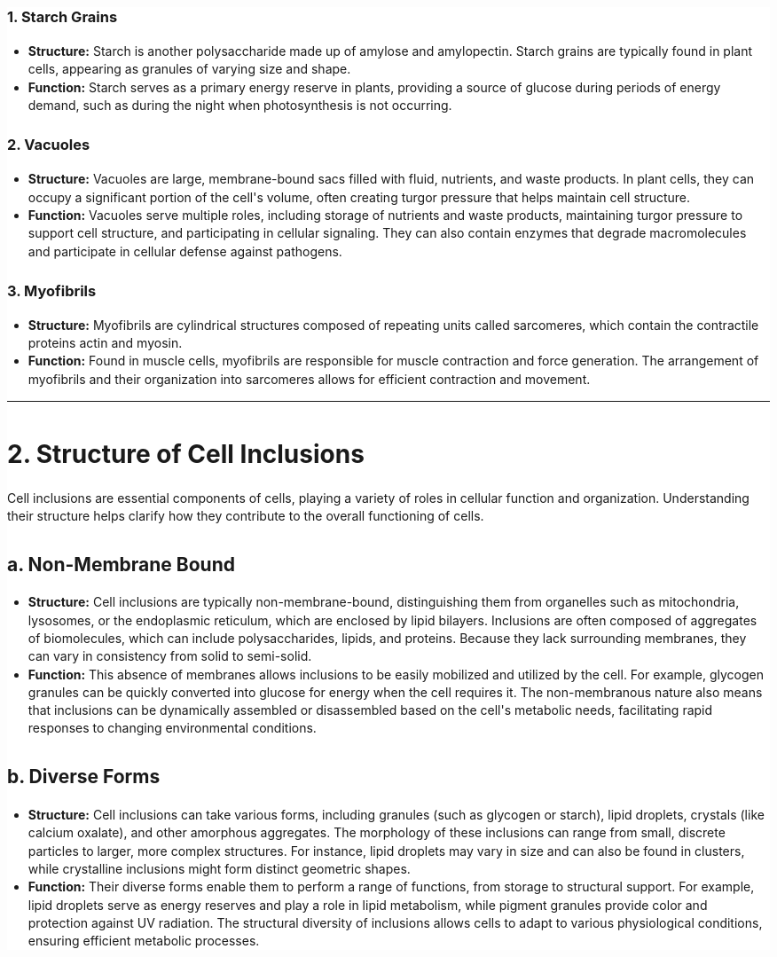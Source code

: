 ### 1. Starch Grains

- **Structure:** Starch is another polysaccharide made up of amylose and amylopectin. Starch grains are typically found in plant cells, appearing as granules of varying size and shape.
- **Function:** Starch serves as a primary energy reserve in plants, providing a source of glucose during periods of energy demand, such as during the night when photosynthesis is not occurring.

### 2. Vacuoles

- **Structure:** Vacuoles are large, membrane-bound sacs filled with fluid, nutrients, and waste products. In plant cells, they can occupy a significant portion of the cell's volume, often creating turgor pressure that helps maintain cell structure.
- **Function:** Vacuoles serve multiple roles, including storage of nutrients and waste products, maintaining turgor pressure to support cell structure, and participating in cellular signaling. They can also contain enzymes that degrade macromolecules and participate in cellular defense against pathogens.

### 3. Myofibrils

- **Structure:** Myofibrils are cylindrical structures composed of repeating units called sarcomeres, which contain the contractile proteins actin and myosin.
- **Function:** Found in muscle cells, myofibrils are responsible for muscle contraction and force generation. The arrangement of myofibrils and their organization into sarcomeres allows for efficient contraction and movement.

---

# 2. Structure of Cell Inclusions

Cell inclusions are essential components of cells, playing a variety of roles in cellular function and organization. Understanding their structure helps clarify how they contribute to the overall functioning of cells.

## a. Non-Membrane Bound

- **Structure:** Cell inclusions are typically non-membrane-bound, distinguishing them from organelles such as mitochondria, lysosomes, or the endoplasmic reticulum, which are enclosed by lipid bilayers. Inclusions are often composed of aggregates of biomolecules, which can include polysaccharides, lipids, and proteins. Because they lack surrounding membranes, they can vary in consistency from solid to semi-solid.
- **Function:** This absence of membranes allows inclusions to be easily mobilized and utilized by the cell. For example, glycogen granules can be quickly converted into glucose for energy when the cell requires it. The non-membranous nature also means that inclusions can be dynamically assembled or disassembled based on the cell's metabolic needs, facilitating rapid responses to changing environmental conditions.

## b. Diverse Forms

- **Structure:** Cell inclusions can take various forms, including granules (such as glycogen or starch), lipid droplets, crystals (like calcium oxalate), and other amorphous aggregates. The morphology of these inclusions can range from small, discrete particles to larger, more complex structures. For instance, lipid droplets may vary in size and can also be found in clusters, while crystalline inclusions might form distinct geometric shapes.
- **Function:** Their diverse forms enable them to perform a range of functions, from storage to structural support. For example, lipid droplets serve as energy reserves and play a role in lipid metabolism, while pigment granules provide color and protection against UV radiation. The structural diversity of inclusions allows cells to adapt to various physiological conditions, ensuring efficient metabolic processes.
